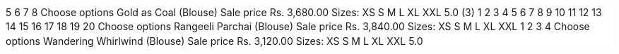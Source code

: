 5
6
7
8
Choose options
Gold as Coal (Blouse)
Sale price
Rs. 3,680.00
Sizes:
XS
S
M
L
XL
XXL
5.0
(3)
1
2
3
4
5
6
7
8
9
10
11
12
13
14
15
16
17
18
19
20
Choose options
Rangeeli Parchai (Blouse)
Sale price
Rs. 3,840.00
Sizes:
XS
S
M
L
XL
XXL
1
2
3
4
Choose options
Wandering Whirlwind (Blouse)
Sale price
Rs. 3,120.00
Sizes:
XS
S
M
L
XL
XXL
5.0